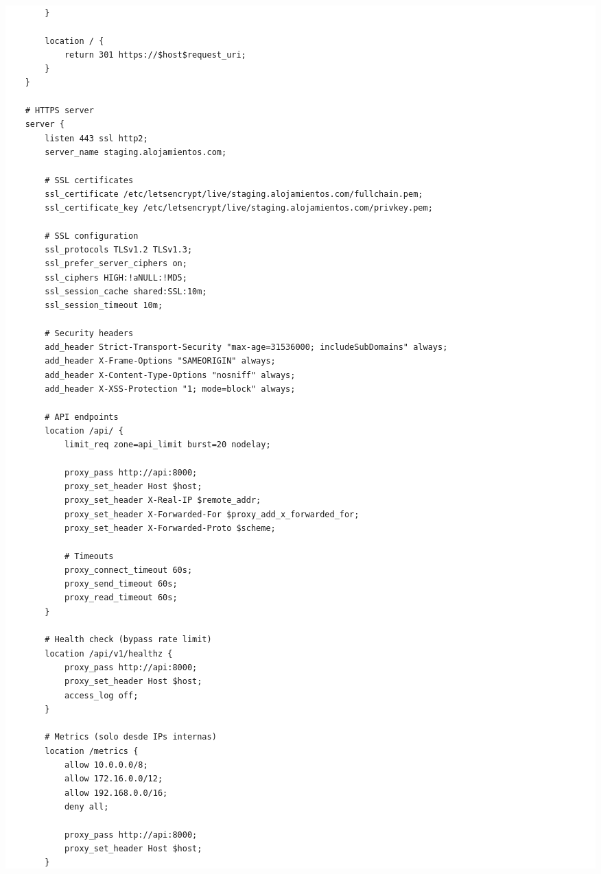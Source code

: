 ```nginx
        }

        location / {
            return 301 https://$host$request_uri;
        }
    }

    # HTTPS server
    server {
        listen 443 ssl http2;
        server_name staging.alojamientos.com;

        # SSL certificates
        ssl_certificate /etc/letsencrypt/live/staging.alojamientos.com/fullchain.pem;
        ssl_certificate_key /etc/letsencrypt/live/staging.alojamientos.com/privkey.pem;

        # SSL configuration
        ssl_protocols TLSv1.2 TLSv1.3;
        ssl_prefer_server_ciphers on;
        ssl_ciphers HIGH:!aNULL:!MD5;
        ssl_session_cache shared:SSL:10m;
        ssl_session_timeout 10m;

        # Security headers
        add_header Strict-Transport-Security "max-age=31536000; includeSubDomains" always;
        add_header X-Frame-Options "SAMEORIGIN" always;
        add_header X-Content-Type-Options "nosniff" always;
        add_header X-XSS-Protection "1; mode=block" always;

        # API endpoints
        location /api/ {
            limit_req zone=api_limit burst=20 nodelay;

            proxy_pass http://api:8000;
            proxy_set_header Host $host;
            proxy_set_header X-Real-IP $remote_addr;
            proxy_set_header X-Forwarded-For $proxy_add_x_forwarded_for;
            proxy_set_header X-Forwarded-Proto $scheme;

            # Timeouts
            proxy_connect_timeout 60s;
            proxy_send_timeout 60s;
            proxy_read_timeout 60s;
        }

        # Health check (bypass rate limit)
        location /api/v1/healthz {
            proxy_pass http://api:8000;
            proxy_set_header Host $host;
            access_log off;
        }

        # Metrics (solo desde IPs internas)
        location /metrics {
            allow 10.0.0.0/8;
            allow 172.16.0.0/12;
            allow 192.168.0.0/16;
            deny all;

            proxy_pass http://api:8000;
            proxy_set_header Host $host;
        }

```